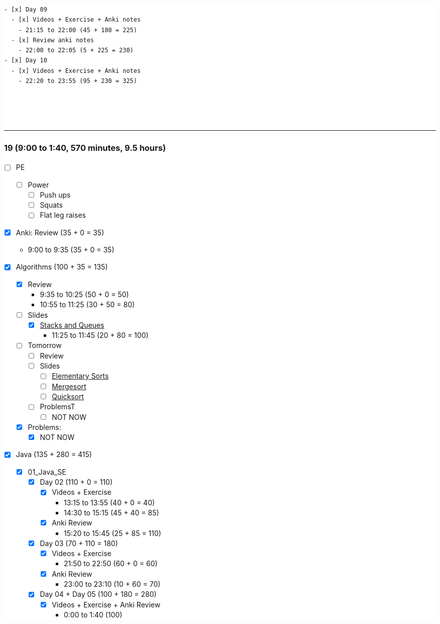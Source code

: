     - [x] Day 09
      - [x] Videos + Exercise + Anki notes
        - 21:15 to 22:00 (45 + 180 = 225)
      - [x] Review anki notes
        - 22:00 to 22:05 (5 + 225 = 230)
    - [x] Day 10
      - [x] Videos + Exercise + Anki notes
        - 22:20 to 23:55 (95 + 230 = 325)

<br>

<br>

<br>

<hr>

### 19 (9:00 to 1:40, 570 minutes, 9.5 hours)

- [ ] PE
  - [ ] Power
    - [ ] Push ups
    - [ ] Squats
    - [ ] Flat leg raises
  
- [x] Anki: Review (35 + 0 = 35)
  - 9:00 to 9:35 (35 + 0 = 35)
  
- [x] Algorithms (100 + 35 = 135)
  - [x] Review
    - 9:35 to 10:25 (50 + 0 = 50)
    - 10:55 to 11:25 (30 + 50 = 80)
  - [ ] Slides
    - [x] [Stacks and Queues](https://www.cs.princeton.edu/courses/archive/spring21/cos226/lectures/13StacksAndQueues.pdf)
      - 11:25 to 11:45 (20 + 80 = 100)
  - [ ] Tomorrow
    - [ ] Review
    - [ ] Slides
      - [ ]  [Elementary Sorts](https://www.cs.princeton.edu/courses/archive/spring21/cos226/lectures/21ElementarySorts.pdf)
      - [ ]  [Mergesort](https://www.cs.princeton.edu/courses/archive/spring21/cos226/lectures/22Mergesort.pdf)
      - [ ]  [Quicksort](https://www.cs.princeton.edu/courses/archive/spring21/cos226/lectures/23Quicksort.pdf)
    - [ ] ProblemsT
      - [ ] NOT NOW
  - [x] Problems:
    - [x] NOT NOW
  
- [x] Java (135 + 280 = 415)
  - [x] 01_Java_SE
    - [x] Day 02 (110 + 0 = 110)
      - [x] Videos + Exercise
        - 13:15 to 13:55 (40 + 0 = 40)
        -  14:30 to 15:15 (45 + 40 = 85)
      - [x] Anki Review
        - 15:20 to 15:45 (25 + 85 = 110)
    - [x] Day 03 (70 + 110 = 180)
      - [x] Videos + Exercise
        - 21:50 to 22:50 (60 + 0 = 60)
      - [x] Anki Review
        - 23:00 to 23:10 (10 + 60 = 70)
    - [x] Day 04 + Day 05 (100 + 180 = 280)
      - [x] Videos + Exercise + Anki Review
        - 0:00 to 1:40 (100)
